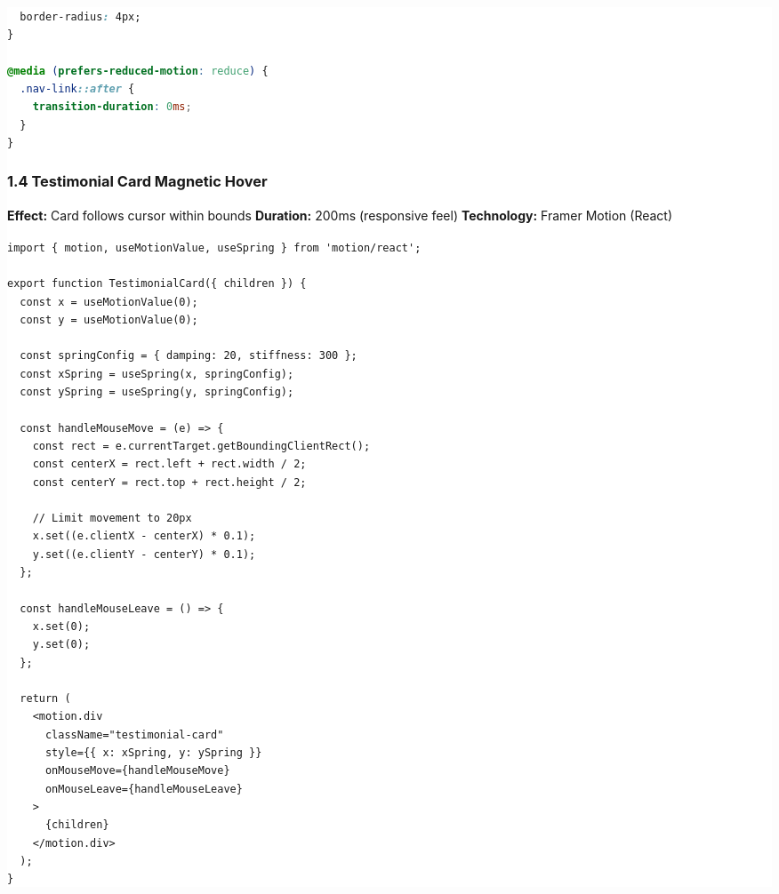 ```css
  border-radius: 4px;
}

@media (prefers-reduced-motion: reduce) {
  .nav-link::after {
    transition-duration: 0ms;
  }
}
```

### 1.4 Testimonial Card Magnetic Hover
**Effect:** Card follows cursor within bounds
**Duration:** 200ms (responsive feel)
**Technology:** Framer Motion (React)

```tsx
import { motion, useMotionValue, useSpring } from 'motion/react';

export function TestimonialCard({ children }) {
  const x = useMotionValue(0);
  const y = useMotionValue(0);

  const springConfig = { damping: 20, stiffness: 300 };
  const xSpring = useSpring(x, springConfig);
  const ySpring = useSpring(y, springConfig);

  const handleMouseMove = (e) => {
    const rect = e.currentTarget.getBoundingClientRect();
    const centerX = rect.left + rect.width / 2;
    const centerY = rect.top + rect.height / 2;

    // Limit movement to 20px
    x.set((e.clientX - centerX) * 0.1);
    y.set((e.clientY - centerY) * 0.1);
  };

  const handleMouseLeave = () => {
    x.set(0);
    y.set(0);
  };

  return (
    <motion.div
      className="testimonial-card"
      style={{ x: xSpring, y: ySpring }}
      onMouseMove={handleMouseMove}
      onMouseLeave={handleMouseLeave}
    >
      {children}
    </motion.div>
  );
}
```
